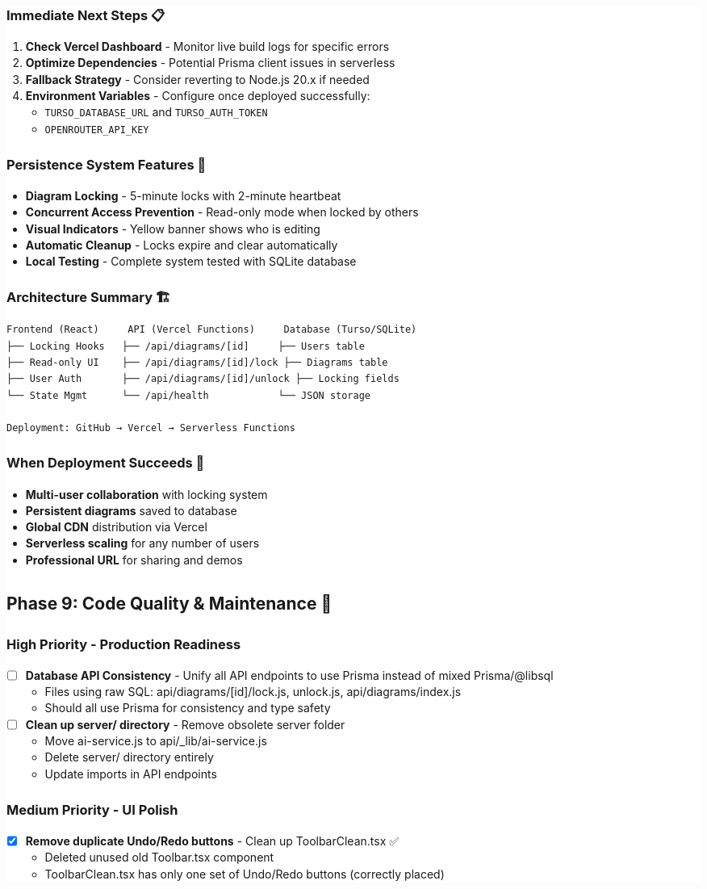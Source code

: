 ### Immediate Next Steps 📋
1. **Check Vercel Dashboard** - Monitor live build logs for specific errors
2. **Optimize Dependencies** - Potential Prisma client issues in serverless
3. **Fallback Strategy** - Consider reverting to Node.js 20.x if needed
4. **Environment Variables** - Configure once deployed successfully:
   - `TURSO_DATABASE_URL` and `TURSO_AUTH_TOKEN`
   - `OPENROUTER_API_KEY`

### Persistence System Features 🎯
- **Diagram Locking** - 5-minute locks with 2-minute heartbeat
- **Concurrent Access Prevention** - Read-only mode when locked by others
- **Visual Indicators** - Yellow banner shows who is editing
- **Automatic Cleanup** - Locks expire and clear automatically
- **Local Testing** - Complete system tested with SQLite database

### Architecture Summary 🏗️
```
Frontend (React)     API (Vercel Functions)     Database (Turso/SQLite)
├── Locking Hooks   ├── /api/diagrams/[id]     ├── Users table
├── Read-only UI    ├── /api/diagrams/[id]/lock ├── Diagrams table  
├── User Auth       ├── /api/diagrams/[id]/unlock ├── Locking fields
└── State Mgmt      └── /api/health            └── JSON storage

Deployment: GitHub → Vercel → Serverless Functions
```

### When Deployment Succeeds 🎉
- **Multi-user collaboration** with locking system
- **Persistent diagrams** saved to database  
- **Global CDN** distribution via Vercel
- **Serverless scaling** for any number of users
- **Professional URL** for sharing and demos

## Phase 9: Code Quality & Maintenance 🔧

### High Priority - Production Readiness
- [ ] **Database API Consistency** - Unify all API endpoints to use Prisma instead of mixed Prisma/@libsql
  - Files using raw SQL: api/diagrams/[id]/lock.js, unlock.js, api/diagrams/index.js
  - Should all use Prisma for consistency and type safety
- [ ] **Clean up server/ directory** - Remove obsolete server folder
  - Move ai-service.js to api/_lib/ai-service.js
  - Delete server/ directory entirely
  - Update imports in API endpoints

### Medium Priority - UI Polish
- [x] **Remove duplicate Undo/Redo buttons** - Clean up ToolbarClean.tsx ✅
  - Deleted unused old Toolbar.tsx component
  - ToolbarClean.tsx has only one set of Undo/Redo buttons (correctly placed)
